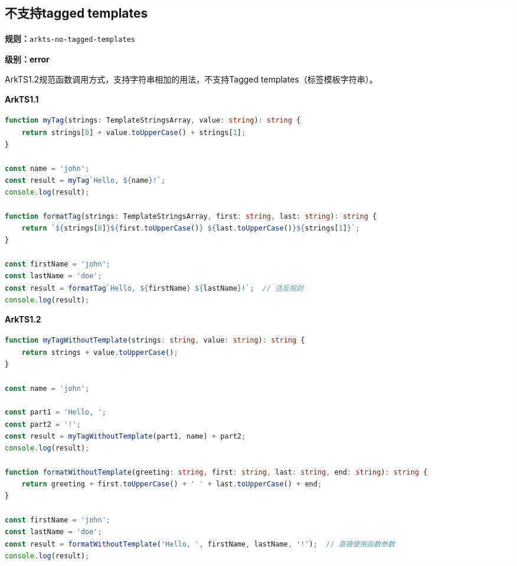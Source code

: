 ## 不支持tagged templates

**规则：**`arkts-no-tagged-templates`

**级别：error**

ArkTS1.2规范函数调用方式，支持字符串相加的用法，不支持Tagged templates（标签模板字符串）。

**ArkTS1.1**

```typescript
function myTag(strings: TemplateStringsArray, value: string): string {
    return strings[0] + value.toUpperCase() + strings[1];
}

const name = 'john';
const result = myTag`Hello, ${name}!`;
console.log(result);

function formatTag(strings: TemplateStringsArray, first: string, last: string): string {  
    return `${strings[0]}${first.toUpperCase()} ${last.toUpperCase()}${strings[1]}`;
}

const firstName = 'john';
const lastName = 'doe';
const result = formatTag`Hello, ${firstName} ${lastName}!`;  // 违反规则
console.log(result);
```

**ArkTS1.2**

```typescript
function myTagWithoutTemplate(strings: string, value: string): string {
    return strings + value.toUpperCase();
}

const name = 'john';

const part1 = 'Hello, ';
const part2 = '!';
const result = myTagWithoutTemplate(part1, name) + part2;
console.log(result);

function formatWithoutTemplate(greeting: string, first: string, last: string, end: string): string {  
    return greeting + first.toUpperCase() + ' ' + last.toUpperCase() + end;
}

const firstName = 'john';
const lastName = 'doe';
const result = formatWithoutTemplate('Hello, ', firstName, lastName, '!');  // 直接使用函数参数
console.log(result);
```
